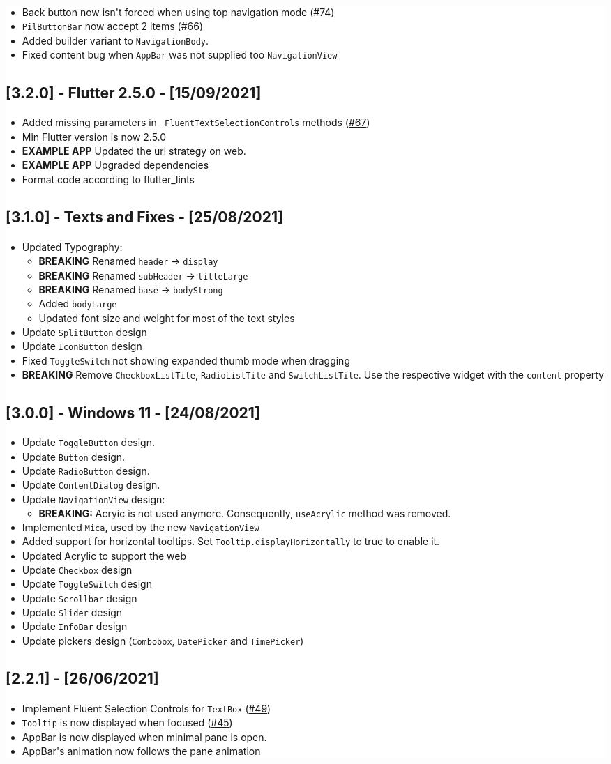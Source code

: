 - Back button now isn't forced when using top navigation mode ([#74](https://github.com/bdlukaa/fluent_ui/issues/74))
- `PilButtonBar` now accept 2 items ([#66](https://github.com/bdlukaa/fluent_ui/issues/66))
- Added builder variant to `NavigationBody`.
- Fixed content bug when `AppBar` was not supplied too `NavigationView`

## [3.2.0] - Flutter 2.5.0 - [15/09/2021]

- Added missing parameters in `_FluentTextSelectionControls` methods ([#67](https://github.com/bdlukaa/fluent_ui/issues/67))
- Min Flutter version is now 2.5.0
- **EXAMPLE APP** Updated the url strategy on web.
- **EXAMPLE APP** Upgraded dependencies
- Format code according to flutter_lints

## [3.1.0] - Texts and Fixes - [25/08/2021]

- Updated Typography:
  - **BREAKING** Renamed `header` -> `display`
  - **BREAKING** Renamed `subHeader` -> `titleLarge`
  - **BREAKING** Renamed `base` -> `bodyStrong`
  - Added `bodyLarge`
  - Updated font size and weight for most of the text styles
- Update `SplitButton` design
- Update `IconButton` design
- Fixed `ToggleSwitch` not showing expanded thumb mode when dragging
- **BREAKING** Remove `CheckboxListTile`, `RadioListTile` and `SwitchListTile`. Use the respective widget with the `content` property

## [3.0.0] - Windows 11 - [24/08/2021]

- Update `ToggleButton` design.
- Update `Button` design.
- Update `RadioButton` design.
- Update `ContentDialog` design.
- Update `NavigationView` design:
  - **BREAKING:** Acryic is not used anymore. Consequently, `useAcrylic` method was removed.
- Implemented `Mica`, used by the new `NavigationView`
- Added support for horizontal tooltips. Set `Tooltip.displayHorizontally` to true to enable it.
- Updated Acrylic to support the web
- Update `Checkbox` design
- Update `ToggleSwitch` design
- Update `Scrollbar` design
- Update `Slider` design
- Update `InfoBar` design
- Update pickers design (`Combobox`, `DatePicker` and `TimePicker`)

## [2.2.1] - [26/06/2021]

- Implement Fluent Selection Controls for `TextBox` ([#49](https://github.com/bdlukaa/fluent_ui/pull/49))
- `Tooltip` is now displayed when focused ([#45](https://github.com/bdlukaa/fluent_ui/issues/45))
- AppBar is now displayed when minimal pane is open.
- AppBar's animation now follows the pane animation
